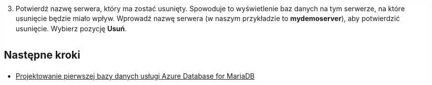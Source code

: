 3. Potwierdź nazwę serwera, który ma zostać usunięty. Spowoduje to wyświetlenie baz danych na tym serwerze, na które usunięcie będzie miało wpływ. Wprowadź nazwę serwera (w naszym przykładzie to **mydemoserver**), aby potwierdzić usunięcie. Wybierz pozycję **Usuń**.

## <a name="next-steps"></a>Następne kroki

- [Projektowanie pierwszej bazy danych usługi Azure Database for MariaDB](./tutorial-design-database-using-portal.md)
